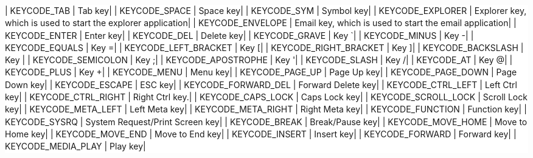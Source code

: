 | KEYCODE_TAB  | Tab key| 
| KEYCODE_SPACE  | Space key| 
| KEYCODE_SYM  | Symbol key| 
| KEYCODE_EXPLORER  | Explorer key, which is used to start the explorer application| 
| KEYCODE_ENVELOPE  | Email key, which is used to start the email application| 
| KEYCODE_ENTER  | Enter key| 
| KEYCODE_DEL  | Delete key| 
| KEYCODE_GRAVE  | Key `| 
| KEYCODE_MINUS  | Key -| 
| KEYCODE_EQUALS  | Key =| 
| KEYCODE_LEFT_BRACKET  | Key [| 
| KEYCODE_RIGHT_BRACKET  | Key ]| 
| KEYCODE_BACKSLASH  | Key \| 
| KEYCODE_SEMICOLON  | Key ;| 
| KEYCODE_APOSTROPHE  | Key '| 
| KEYCODE_SLASH  | Key /| 
| KEYCODE_AT  | Key \@| 
| KEYCODE_PLUS  | Key +| 
| KEYCODE_MENU  | Menu key| 
| KEYCODE_PAGE_UP  | Page Up key| 
| KEYCODE_PAGE_DOWN  | Page Down key| 
| KEYCODE_ESCAPE  | ESC key| 
| KEYCODE_FORWARD_DEL  | Forward Delete key| 
| KEYCODE_CTRL_LEFT  | Left Ctrl key| 
| KEYCODE_CTRL_RIGHT  | Right Ctrl key.| 
| KEYCODE_CAPS_LOCK  | Caps Lock key| 
| KEYCODE_SCROLL_LOCK  | Scroll Lock key| 
| KEYCODE_META_LEFT  | Left Meta key| 
| KEYCODE_META_RIGHT  | Right Meta key| 
| KEYCODE_FUNCTION  | Function key| 
| KEYCODE_SYSRQ  | System Request/Print Screen key| 
| KEYCODE_BREAK  | Break/Pause key| 
| KEYCODE_MOVE_HOME  | Move to Home key| 
| KEYCODE_MOVE_END  | Move to End key| 
| KEYCODE_INSERT  | Insert key| 
| KEYCODE_FORWARD  | Forward key| 
| KEYCODE_MEDIA_PLAY  | Play key| 